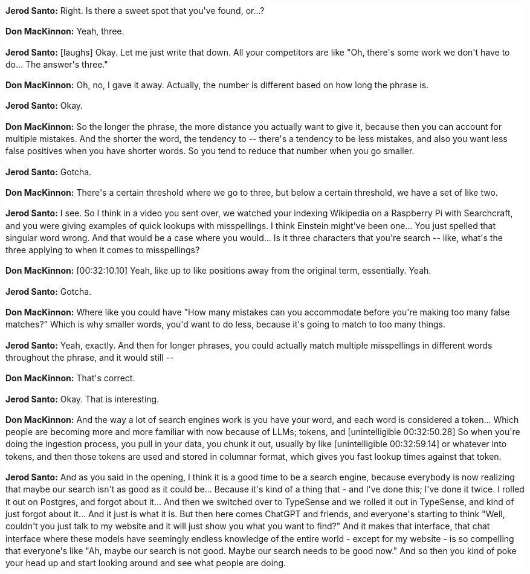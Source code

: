 **Jerod Santo:** Right. Is there a sweet spot that you've found, or...?

**Don MacKinnon:** Yeah, three.

**Jerod Santo:** \[laughs\] Okay. Let me just write that down. All your competitors are like "Oh, there's some work we don't have to do... The answer's three."

**Don MacKinnon:** Oh, no, I gave it away. Actually, the number is different based on how long the phrase is.

**Jerod Santo:** Okay.

**Don MacKinnon:** So the longer the phrase, the more distance you actually want to give it, because then you can account for multiple mistakes. And the shorter the word, the tendency to -- there's a tendency to be less mistakes, and also you want less false positives when you have shorter words. So you tend to reduce that number when you go smaller.

**Jerod Santo:** Gotcha.

**Don MacKinnon:** There's a certain threshold where we go to three, but below a certain threshold, we have a set of like two.

**Jerod Santo:** I see. So I think in a video you sent over, we watched your indexing Wikipedia on a Raspberry Pi with Searchcraft, and you were giving examples of quick lookups with misspellings. I think Einstein might've been one... You just spelled that singular word wrong. And that would be a case where you would... Is it three characters that you're search -- like, what's the three applying to when it comes to misspellings?

**Don MacKinnon:** \[00:32:10.10\] Yeah, like up to like positions away from the original term, essentially. Yeah.

**Jerod Santo:** Gotcha.

**Don MacKinnon:** Where like you could have "How many mistakes can you accommodate before you're making too many false matches?" Which is why smaller words, you'd want to do less, because it's going to match to too many things.

**Jerod Santo:** Yeah, exactly. And then for longer phrases, you could actually match multiple misspellings in different words throughout the phrase, and it would still --

**Don MacKinnon:** That's correct.

**Jerod Santo:** Okay. That is interesting.

**Don MacKinnon:** And the way a lot of search engines work is you have your word, and each word is considered a token... Which people are becoming more and more familiar with now because of LLMs; tokens, and \[unintelligible 00:32:50.28\] So when you're doing the ingestion process, you pull in your data, you chunk it out, usually by like \[unintelligible 00:32:59.14\] or whatever into tokens, and then those tokens are used and stored in columnar format, which gives you fast lookup times against that token.

**Jerod Santo:** And as you said in the opening, I think it is a good time to be a search engine, because everybody is now realizing that maybe our search isn't as good as it could be... Because it's kind of a thing that - and I've done this; I've done it twice. I rolled it out on Postgres, and forgot about it... And then we switched over to TypeSense and we rolled it out in TypeSense, and kind of just forgot about it... And it just is what it is. But then here comes ChatGPT and friends, and everyone's starting to think "Well, couldn't you just talk to my website and it will just show you what you want to find?" And it makes that interface, that chat interface where these models have seemingly endless knowledge of the entire world - except for my website - is so compelling that everyone's like "Ah, maybe our search is not good. Maybe our search needs to be good now." And so then you kind of poke your head up and start looking around and see what people are doing.
